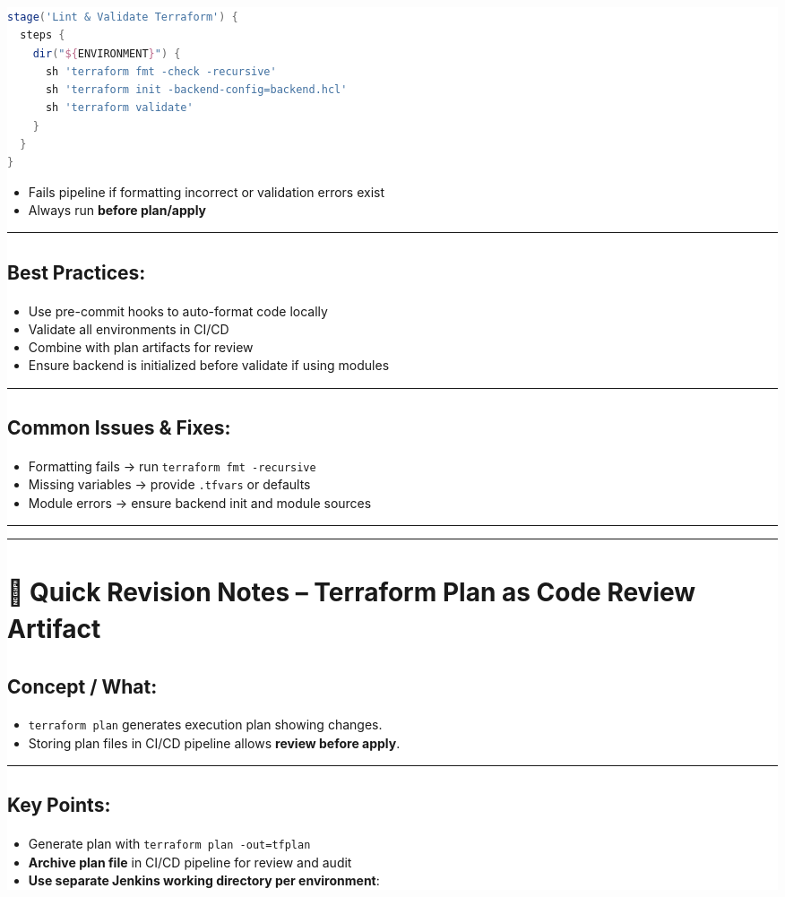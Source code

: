 ```groovy
stage('Lint & Validate Terraform') {
  steps {
    dir("${ENVIRONMENT}") {
      sh 'terraform fmt -check -recursive'
      sh 'terraform init -backend-config=backend.hcl'
      sh 'terraform validate'
    }
  }
}
```

* Fails pipeline if formatting incorrect or validation errors exist
* Always run **before plan/apply**

---

## Best Practices:

* Use pre-commit hooks to auto-format code locally
* Validate all environments in CI/CD
* Combine with plan artifacts for review
* Ensure backend is initialized before validate if using modules

---

## Common Issues & Fixes:

* Formatting fails → run `terraform fmt -recursive`
* Missing variables → provide `.tfvars` or defaults
* Module errors → ensure backend init and module sources

---
---

# 🧩 Quick Revision Notes – Terraform Plan as Code Review Artifact

## Concept / What:

* `terraform plan` generates execution plan showing changes.
* Storing plan files in CI/CD pipeline allows **review before apply**.

---

## Key Points:

* Generate plan with `terraform plan -out=tfplan`
* **Archive plan file** in CI/CD pipeline for review and audit
* **Use separate Jenkins working directory per environment**:
